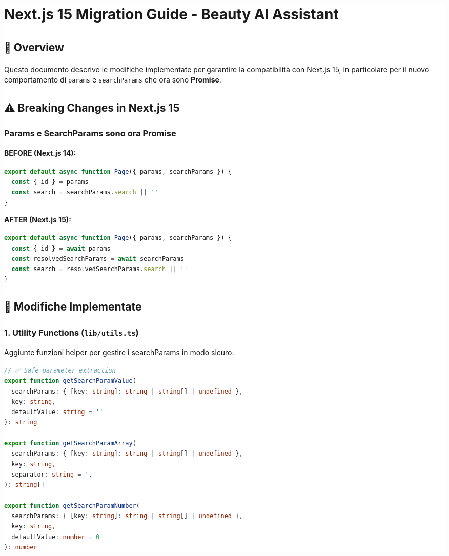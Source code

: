 # Next.js 15 Migration Guide - Beauty AI Assistant

## 🚀 **Overview**

Questo documento descrive le modifiche implementate per garantire la compatibilità con Next.js 15, in particolare per il nuovo comportamento di `params` e `searchParams` che ora sono **Promise**.

## ⚠️ **Breaking Changes in Next.js 15**

### **Params e SearchParams sono ora Promise**

**BEFORE (Next.js 14):**
```typescript
export default async function Page({ params, searchParams }) {
  const { id } = params
  const search = searchParams.search || ''
}
```

**AFTER (Next.js 15):**
```typescript
export default async function Page({ params, searchParams }) {
  const { id } = await params
  const resolvedSearchParams = await searchParams
  const search = resolvedSearchParams.search || ''
}
```

## 🔧 **Modifiche Implementate**

### 1. **Utility Functions** (`lib/utils.ts`)

Aggiunte funzioni helper per gestire i searchParams in modo sicuro:

```typescript
// ✅ Safe parameter extraction
export function getSearchParamValue(
  searchParams: { [key: string]: string | string[] | undefined },
  key: string,
  defaultValue: string = ''
): string

export function getSearchParamArray(
  searchParams: { [key: string]: string | string[] | undefined },
  key: string,
  separator: string = ','
): string[]

export function getSearchParamNumber(
  searchParams: { [key: string]: string | string[] | undefined },
  key: string,
  defaultValue: number = 0
): number
```
